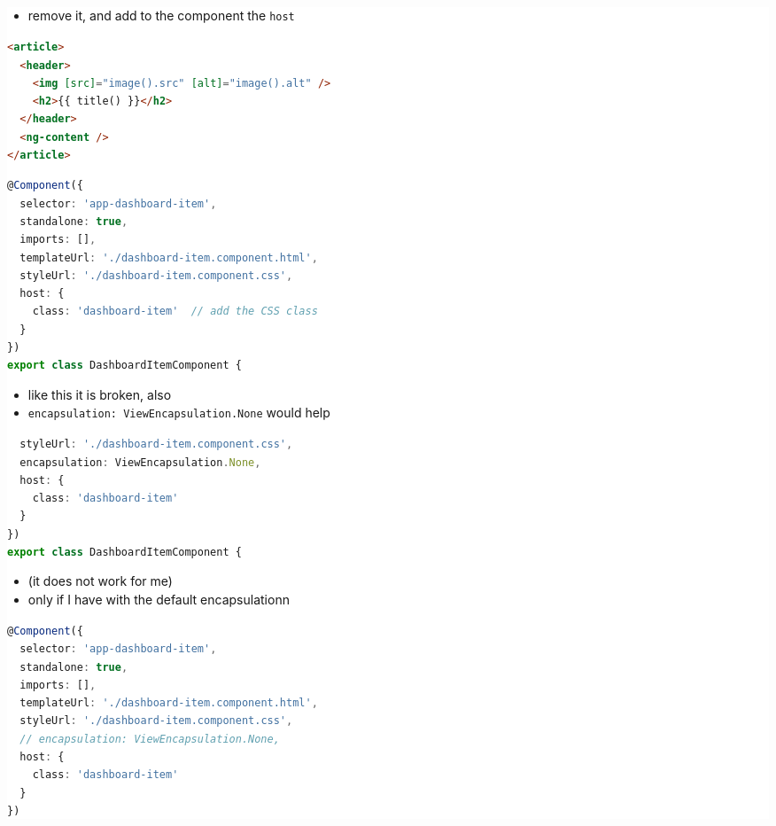 - remove it, and add to the component the `host`

```html
<article>
  <header>
    <img [src]="image().src" [alt]="image().alt" />
    <h2>{{ title() }}</h2>
  </header>
  <ng-content />
</article>
```

```ts
@Component({
  selector: 'app-dashboard-item',
  standalone: true,
  imports: [],
  templateUrl: './dashboard-item.component.html',
  styleUrl: './dashboard-item.component.css',
  host: {
    class: 'dashboard-item'  // add the CSS class
  }
})
export class DashboardItemComponent {
```

- like this it is broken, also
- `encapsulation: ViewEncapsulation.None` would help

```ts
  styleUrl: './dashboard-item.component.css',
  encapsulation: ViewEncapsulation.None,
  host: {
    class: 'dashboard-item'
  }
})
export class DashboardItemComponent {
```

- (it does not work for me)
- only if I have with the default encapsulationn

```ts
@Component({
  selector: 'app-dashboard-item',
  standalone: true,
  imports: [],
  templateUrl: './dashboard-item.component.html',
  styleUrl: './dashboard-item.component.css',
  // encapsulation: ViewEncapsulation.None,
  host: {
    class: 'dashboard-item'
  }
})
```
